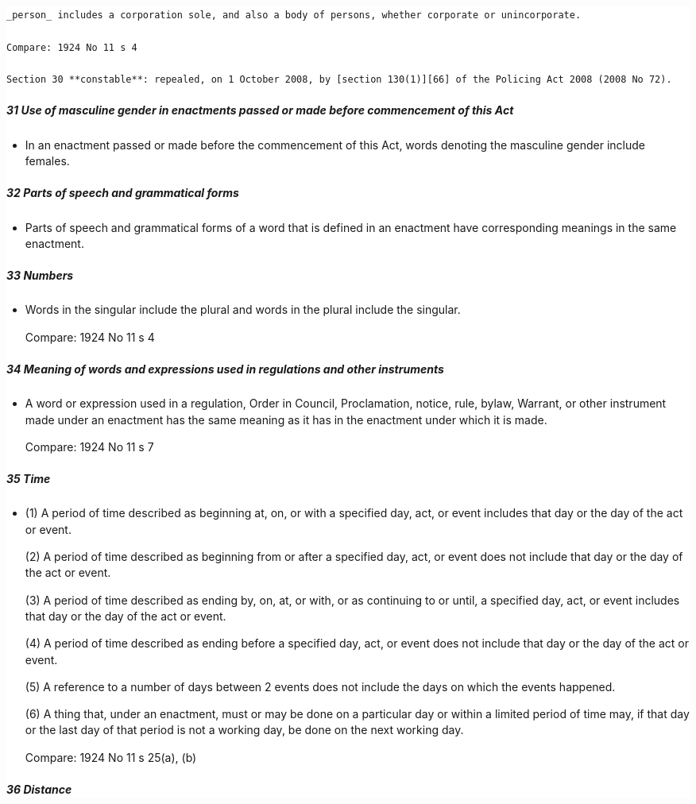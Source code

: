     _person_ includes a corporation sole, and also a body of persons, whether corporate or unincorporate.
    
    Compare: 1924 No 11 s 4
    
    Section 30 **constable**: repealed, on 1 October 2008, by [section 130(1)][66] of the Policing Act 2008 (2008 No 72).

##### 31 Use of masculine gender in enactments passed or made before commencement of this Act
    
*   In an enactment passed or made before the commencement of this Act, words denoting the masculine gender include females.

##### 32 Parts of speech and grammatical forms
    
*   Parts of speech and grammatical forms of a word that is defined in an enactment have corresponding meanings in the same enactment.

##### 33 Numbers
    
*   Words in the singular include the plural and words in the plural include the singular.
    
    Compare: 1924 No 11 s 4

##### 34 Meaning of words and expressions used in regulations and other instruments
    
*   A word or expression used in a regulation, Order in Council, Proclamation, notice, rule, bylaw, Warrant, or other instrument made under an enactment has the same meaning as it has in the enactment under which it is made.
    
    Compare: 1924 No 11 s 7

##### 35 Time
    
*   (1) A period of time described as beginning at, on, or with a specified day, act, or event includes that day or the day of the act or event.
    
    (2) A period of time described as beginning from or after a specified day, act, or event does not include that day or the day of the act or event.
    
    (3) A period of time described as ending by, on, at, or with, or as continuing to or until, a specified day, act, or event includes that day or the day of the act or event.
    
    (4) A period of time described as ending before a specified day, act, or event does not include that day or the day of the act or event.
    
    (5) A reference to a number of days between 2 events does not include the days on which the events happened.
    
    (6) A thing that, under an enactment, must or may be done on a particular day or within a limited period of time may, if that day or the last day of that period is not a working day, be done on the next working day.
    
    Compare: 1924 No 11 s 25(a), (b)

##### 36 Distance
    

[0]: http://www.legislation.govt.nz/act/public/1999/0085/latest/link.aspx?id=DLM2998524
[1]: http://www.legislation.govt.nz/act/public/1999/0085/latest/whole.html#DLM31461
[2]: http://www.legislation.govt.nz/act/public/1999/0085/latest/whole.html#DLM31463
[3]: http://www.legislation.govt.nz/act/public/1999/0085/latest/whole.html#DLM31464
[4]: http://www.legislation.govt.nz/act/public/1999/0085/latest/whole.html#DLM31465
[5]: http://www.legislation.govt.nz/act/public/1999/0085/latest/whole.html#DLM31466
[6]: http://www.legislation.govt.nz/act/public/1999/0085/latest/whole.html#DLM31467
[7]: http://www.legislation.govt.nz/act/public/1999/0085/latest/whole.html#DLM31468
[8]: http://www.legislation.govt.nz/act/public/1999/0085/latest/whole.html#DLM31469
[9]: http://www.legislation.govt.nz/act/public/1999/0085/latest/whole.html#DLM31470
[10]: http://www.legislation.govt.nz/act/public/1999/0085/latest/whole.html#DLM31471
[11]: http://www.legislation.govt.nz/act/public/1999/0085/latest/whole.html#DLM31472
[12]: http://www.legislation.govt.nz/act/public/1999/0085/latest/whole.html#DLM31473
[13]: http://www.legislation.govt.nz/act/public/1999/0085/latest/whole.html#DLM31474
[14]: http://www.legislation.govt.nz/act/public/1999/0085/latest/whole.html#DLM31475
[15]: http://www.legislation.govt.nz/act/public/1999/0085/latest/whole.html#DLM31476
[16]: http://www.legislation.govt.nz/act/public/1999/0085/latest/whole.html#DLM31477
[17]: http://www.legislation.govt.nz/act/public/1999/0085/latest/whole.html#DLM31478
[18]: http://www.legislation.govt.nz/act/public/1999/0085/latest/whole.html#DLM31479
[19]: http://www.legislation.govt.nz/act/public/1999/0085/latest/whole.html#DLM31480
[20]: http://www.legislation.govt.nz/act/public/1999/0085/latest/whole.html#DLM31481
[21]: http://www.legislation.govt.nz/act/public/1999/0085/latest/whole.html#DLM31482
[22]: http://www.legislation.govt.nz/act/public/1999/0085/latest/whole.html#DLM31483
[23]: http://www.legislation.govt.nz/act/public/1999/0085/latest/whole.html#DLM31484
[24]: http://www.legislation.govt.nz/act/public/1999/0085/latest/whole.html#DLM31485
[25]: http://www.legislation.govt.nz/act/public/1999/0085/latest/whole.html#DLM31486
[26]: http://www.legislation.govt.nz/act/public/1999/0085/latest/whole.html#DLM31487
[27]: http://www.legislation.govt.nz/act/public/1999/0085/latest/whole.html#DLM31488
[28]: http://www.legislation.govt.nz/act/public/1999/0085/latest/whole.html#DLM31489
[29]: http://www.legislation.govt.nz/act/public/1999/0085/latest/whole.html#DLM31490
[30]: http://www.legislation.govt.nz/act/public/1999/0085/latest/whole.html#DLM31491
[31]: http://www.legislation.govt.nz/act/public/1999/0085/latest/whole.html#DLM31492
[32]: http://www.legislation.govt.nz/act/public/1999/0085/latest/whole.html#DLM31493
[33]: http://www.legislation.govt.nz/act/public/1999/0085/latest/whole.html#DLM31494
[34]: http://www.legislation.govt.nz/act/public/1999/0085/latest/whole.html#DLM31495
[35]: http://www.legislation.govt.nz/act/public/1999/0085/latest/whole.html#DLM31496
[36]: http://www.legislation.govt.nz/act/public/1999/0085/latest/whole.html#DLM31497
[37]: http://www.legislation.govt.nz/act/public/1999/0085/latest/whole.html#DLM31498
[38]: http://www.legislation.govt.nz/act/public/1999/0085/latest/whole.html#DLM31499
[39]: http://www.legislation.govt.nz/act/public/1999/0085/latest/whole.html#DLM31800
[40]: http://www.legislation.govt.nz/act/public/1999/0085/latest/whole.html#DLM31801
[41]: http://www.legislation.govt.nz/act/public/1999/0085/latest/whole.html#DLM31802
[42]: http://www.legislation.govt.nz/act/public/1999/0085/latest/whole.html#DLM31803
[43]: http://www.legislation.govt.nz/act/public/1999/0085/latest/whole.html#DLM31861
[44]: http://www.legislation.govt.nz/act/public/1999/0085/latest/whole.html#DLM31864
[45]: http://www.legislation.govt.nz/act/public/1999/0085/latest/whole.html#DLM31866
[46]: http://www.legislation.govt.nz/act/public/1999/0085/latest/whole.html#DLM31877
[47]: http://www.legislation.govt.nz/act/public/1999/0085/latest/whole.html#DLM31878
[48]: http://www.legislation.govt.nz/act/public/1999/0085/latest/whole.html#DLM31879
[49]: http://www.legislation.govt.nz/act/public/1999/0085/latest/whole.html#DLM31880
[50]: http://www.legislation.govt.nz/act/public/1999/0085/latest/whole.html#DLM31881
[51]: http://www.legislation.govt.nz/act/public/1999/0085/latest/whole.html#DLM31882
[52]: http://www.legislation.govt.nz/act/public/1999/0085/latest/whole.html#DLM31883
[53]: http://www.legislation.govt.nz/act/public/1999/0085/latest/whole.html#DLM31884
[54]: http://www.legislation.govt.nz/act/public/1999/0085/latest/whole.html#DLM31885
[55]: http://www.legislation.govt.nz/act/public/1999/0085/latest/whole.html#DLM31886
[56]: http://www.legislation.govt.nz/act/public/1999/0085/latest/whole.html#DLM31890
[57]: http://www.legislation.govt.nz/act/public/1999/0085/latest/link.aspx?id=DLM221343
[58]: http://www.legislation.govt.nz/act/public/1999/0085/latest/link.aspx?id=DLM2997643
[59]: http://www.legislation.govt.nz/act/public/1999/0085/latest/link.aspx?id=DLM3360714
[60]: http://www.legislation.govt.nz/act/public/1999/0085/latest/link.aspx?id=DLM335987
[61]: http://www.legislation.govt.nz/act/public/1999/0085/latest/link.aspx?id=DLM2998633
[62]: http://www.legislation.govt.nz/act/public/1999/0085/latest/link.aspx?id=DLM154858
[63]: http://www.legislation.govt.nz/act/public/1999/0085/latest/link.aspx?id=DLM4929207
[64]: http://www.legislation.govt.nz/act/public/1999/0085/latest/link.aspx?id=DLM317601
[65]: http://www.legislation.govt.nz/act/public/1999/0085/latest/link.aspx?id=DLM335990
[66]: http://www.legislation.govt.nz/act/public/1999/0085/latest/link.aspx?id=DLM1102383
[67]: http://www.legislation.govt.nz/act/public/1999/0085/latest/link.aspx?id=DLM1325506
[68]: http://www.legislation.govt.nz/act/public/1999/0085/latest/link.aspx?id=DLM135073
[69]: http://www.legislation.govt.nz/act/public/1999/0085/latest/link.aspx?id=DLM195534
[70]: http://www.legislation.govt.nz/act/public/1999/0085/latest/link.aspx?id=DLM195097
[71]: http://www.legislation.govt.nz/act/public/1999/0085/latest/link.aspx?id=DLM275648
[72]: http://www.legislation.govt.nz/act/public/1999/0085/latest/link.aspx?id=DLM221336
[73]: http://www.legislation.govt.nz/act/public/1999/0085/latest/link.aspx?id=DLM238797
[74]: http://www.legislation.govt.nz/act/public/1999/0085/latest/link.aspx?id=DLM2998516
[75]: http://www.legislation.govt.nz/act/public/1999/0085/latest/link.aspx?id=DLM2998515
[76]: http://www.legislation.govt.nz/act/public/1999/0085/latest/link.aspx?id=DLM2998532
[77]: http://www.pco.parliament.govt.nz/editorial-conventions/
[78]: http://www.legislation.govt.nz/act/public/1999/0085/latest/link.aspx?id=DLM335981